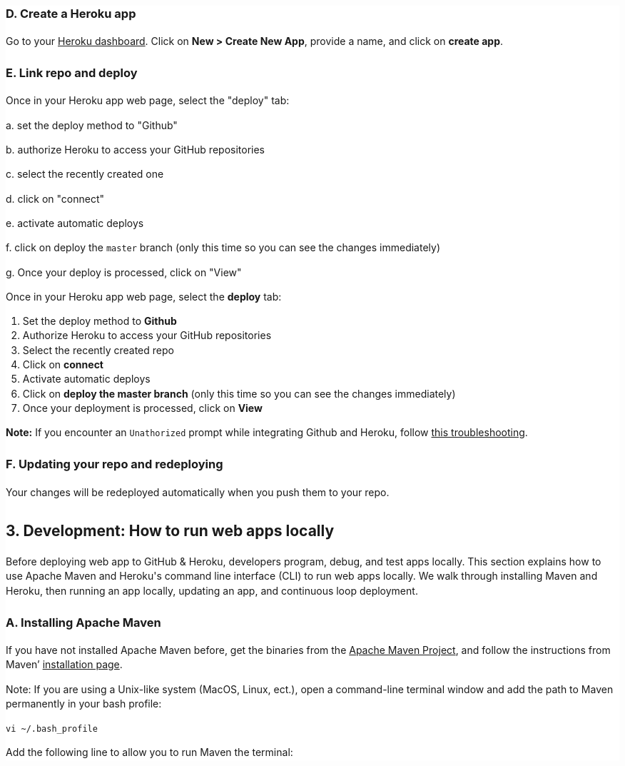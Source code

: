 ### D. Create a Heroku app
Go to your [Heroku dashboard](https://dashboard.heroku.com/apps). Click on **New > Create New App**, provide a name, and click on **create app**.

### E. Link repo and deploy

Once in your Heroku app web page, select the "deploy" tab:

 a. set the deploy method to "Github"

 b. authorize Heroku to access your GitHub repositories

 c. select the recently created one

 d. click on "connect"

 e. activate automatic deploys

 f. click on deploy the `master` branch (only this time so you can see the changes immediately)

 g. Once your deploy is processed, click on "View"

 Once in your Heroku app web page, select the **deploy** tab:
 1. Set the deploy method to **Github**
 2. Authorize Heroku to access your GitHub repositories
 3. Select the recently created repo
 4. Click on **connect**
 5. Activate automatic deploys
 6. Click on **deploy the master branch** (only this time so you can see the changes immediately)
 7. Once your deployment is processed, click on **View**

**Note:** If you encounter an `Unathorized` prompt while integrating Github and Heroku, follow [this troubleshooting](https://github.com/luminaxster/swe432-heroku-react/blob/master/README.md#github-integration-unavailable).

### F. Updating your repo and redeploying

Your changes will be redeployed automatically when you push them to your repo.

## 3. Development: How to run web apps locally

Before deploying web app to GitHub & Heroku, developers program, debug, and test apps locally. This section explains how to use Apache Maven and Heroku's command line interface (CLI) to run web apps locally. We walk through installing Maven and Heroku, then running an app locally, updating an app, and continuous loop deployment.

### A. Installing Apache Maven

If you have not installed Apache Maven before, get the binaries from the [Apache Maven Project](https://maven.apache.org/download.cgi), and follow the instructions from Maven’ [installation page](https://maven.apache.org/install.html).

Note: If you are using a Unix-like system (MacOS, Linux, ect.), open a command-line terminal window and add the path to Maven permanently in your bash profile:

```ShellSession
vi ~/.bash_profile
```
Add the following line to allow you to run Maven the terminal:
